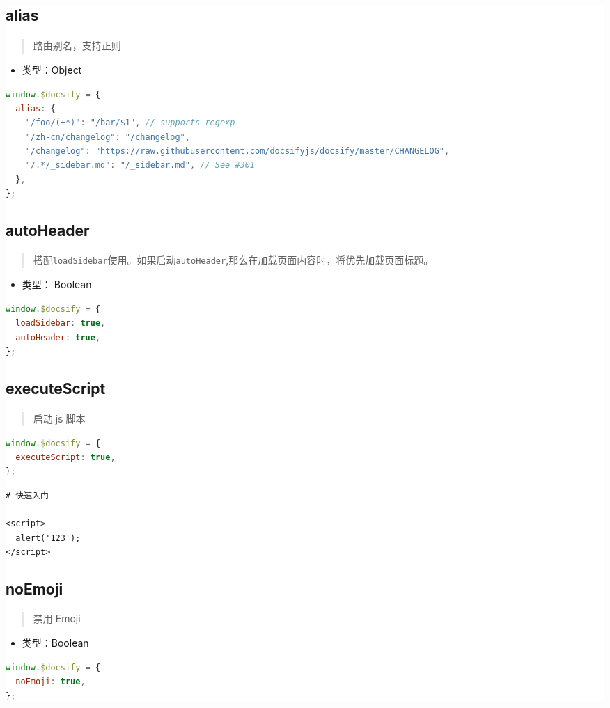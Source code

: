 ## alias

> 路由别名，支持正则

- 类型：Object

```js
window.$docsify = {
  alias: {
    "/foo/(+*)": "/bar/$1", // supports regexp
    "/zh-cn/changelog": "/changelog",
    "/changelog": "https://raw.githubusercontent.com/docsifyjs/docsify/master/CHANGELOG",
    "/.*/_sidebar.md": "/_sidebar.md", // See #301
  },
};
```

## autoHeader

> 搭配`loadSidebar`使用。如果启动`autoHeader`,那么在加载页面内容时，将优先加载页面标题。

- 类型： Boolean

```js
window.$docsify = {
  loadSidebar: true,
  autoHeader: true,
};
```

## executeScript

> 启动 js 脚本

```js
window.$docsify = {
  executeScript: true,
};
```

```markdown+javascript
# 快速入门

<script>
  alert('123');
</script>
```

## noEmoji

> 禁用 Emoji

- 类型：Boolean

```js
window.$docsify = {
  noEmoji: true,
};
```
